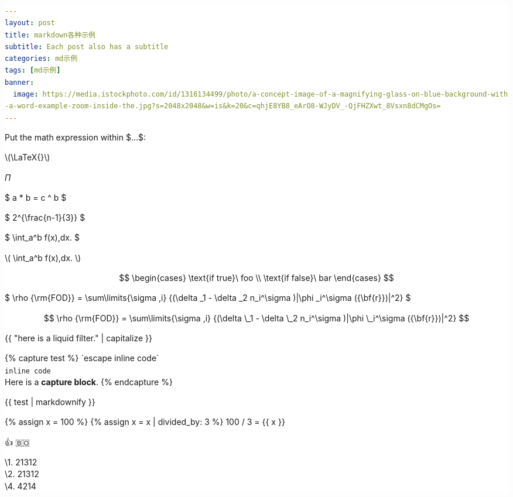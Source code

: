 ```yaml
---
layout: post
title: markdown各种示例
subtitle: Each post also has a subtitle
categories: md示例
tags: [md示例]
banner:
  image: https://media.istockphoto.com/id/1316134499/photo/a-concept-image-of-a-magnifying-glass-on-blue-background-with-a-word-example-zoom-inside-the.jpg?s=2048x2048&w=is&k=20&c=qhjE8YB8_eArO8-WJyDV_-QjFHZXwt_8Vsxn8dCMgOs=
---
```


Put the math expression within <span>$</span>...\$:

\\(\LaTeX{}\\)

$\Pi$

$ a \* b = c ^ b $

$ 2^{\frac{n-1}{3}} $

$ \int_a^b f(x)\,dx. $

\\( \int_a^b f(x)\,dx. \\)

$$
\begin{cases}
\text{if true}\ foo \\
\text{if false}\ bar
\end{cases}
$$

$ \rho {\rm{FOD}} = \sum\limits{\sigma ,i} {(\delta \_1 - \delta \_2 n_i^\sigma )|\phi \_i^\sigma ({\bf{r}})|^2} $

$$ \rho {\rm{FOD}} = \sum\limits{\sigma ,i} {(\delta \_1 - \delta \_2 n_i^\sigma )|\phi \_i^\sigma ({\bf{r}})|^2} $$

{{ "here is a liquid filter." | capitalize }}

{% capture test %}
\`escape inline code\`  
`inline code`  
Here is a **capture block**.
{% endcapture %}

{{ test | markdownify }}

{% assign x = 100 %} {% assign x = x | divided_by: 3 %}
100 / 3 = {{ x }}

:+1:
:bolivia:

\1. 21312  
\2. 21312  
\4. 4214


[cell image]: https://jekyllrb.com/img/octojekyll.png "An exemplary image"
[Youtube (Home)]: https://www.youtube.com
[Google]: https://www.google.com
[Github]: https://www.github.com
[1]: https://www.github.com
[^1]: Footnote
[demo]: https://dai.ly/x7tgcev